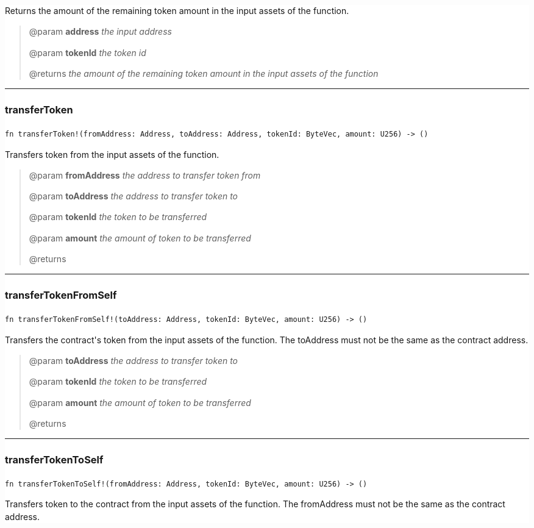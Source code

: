 Returns the amount of the remaining token amount in the input assets of the function.

> @param **address** *the input address*
>
> @param **tokenId** *the token id*
>
> @returns *the amount of the remaining token amount in the input assets of the function*

---

### transferToken

```ralph
fn transferToken!(fromAddress: Address, toAddress: Address, tokenId: ByteVec, amount: U256) -> ()
```

Transfers token from the input assets of the function.

> @param **fromAddress** *the address to transfer token from*
>
> @param **toAddress** *the address to transfer token to*
>
> @param **tokenId** *the token to be transferred*
>
> @param **amount** *the amount of token to be transferred*
>
> @returns

---

### transferTokenFromSelf

```ralph
fn transferTokenFromSelf!(toAddress: Address, tokenId: ByteVec, amount: U256) -> ()
```

Transfers the contract's token from the input assets of the function. The toAddress must not be the same as the contract address.

> @param **toAddress** *the address to transfer token to*
>
> @param **tokenId** *the token to be transferred*
>
> @param **amount** *the amount of token to be transferred*
>
> @returns

---

### transferTokenToSelf

```ralph
fn transferTokenToSelf!(fromAddress: Address, tokenId: ByteVec, amount: U256) -> ()
```

Transfers token to the contract from the input assets of the function. The fromAddress must not be the same as the contract address.

